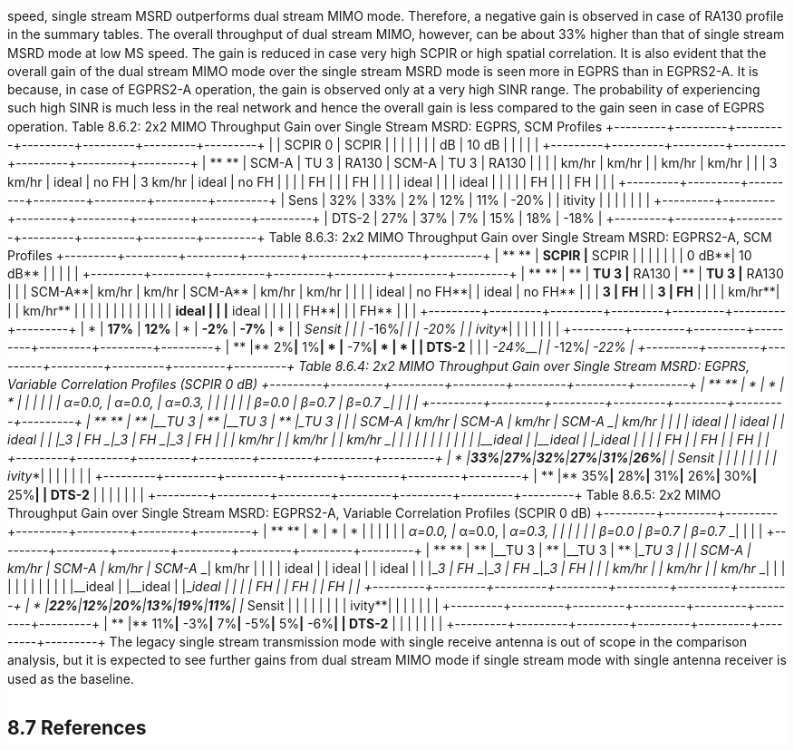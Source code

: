 speed, single stream MSRD outperforms dual stream MIMO mode. Therefore, a
negative gain is observed in case of RA130 profile in the summary tables.
The overall throughput of dual stream MIMO, however, can be about 33% higher
than that of single stream MSRD mode at low MS speed. The gain is reduced in
case very high SCPIR or high spatial correlation.
It is also evident that the overall gain of the dual stream MIMO mode over the
single stream MSRD mode is seen more in EGPRS than in EGPRS2-A. It is because,
in case of EGPRS2-A operation, the gain is observed only at a very high SINR
range. The probability of experiencing such high SINR is much less in the real
network and hence the overall gain is less compared to the gain seen in case
of EGPRS operation.
Table 8.6.2: 2x2 MIMO Throughput Gain over Single Stream MSRD: EGPRS, SCM
Profiles
+---------+---------+---------+---------+---------+---------+---------+ | | SCPIR 0 | SCPIR | | | | | | | dB | 10 dB | | | | | +---------+---------+---------+---------+---------+---------+---------+ | ** ** | SCM-A | TU 3 | RA130 | SCM-A | TU 3 | RA130 | | | | km/hr | km/hr | | km/hr | km/hr | | | 3 km/hr | ideal | no FH | 3 km/hr | ideal | no FH | | | | FH | | | FH | | | | ideal | | | ideal | | | | | FH | | | FH | | | +---------+---------+---------+---------+---------+---------+---------+ | Sens | 32% | 33% | 2% | 12% | 11% | -20% | | itivity | | | | | | | +---------+---------+---------+---------+---------+---------+---------+ | DTS-2 | 27% | 37% | 7% | 15% | 18% | -18% | +---------+---------+---------+---------+---------+---------+---------+
Table 8.6.3: 2x2 MIMO Throughput Gain over Single Stream MSRD: EGPRS2-A, SCM
Profiles
+---------+---------+---------+---------+---------+---------+---------+ | ** ** | **SCPIR |** SCPIR | | | | | | | 0 dB**| 10 dB** | | | | | +---------+---------+---------+---------+---------+---------+---------+ | ** ** | ** | **TU 3 |** RA130 | ** | **TU 3 |** RA130 | | | SCM-A**| km/hr | km/hr | SCM-A** | km/hr | km/hr | | | | ideal | no FH**| | ideal | no FH** | | | **3 | FH** | | **3 | FH** | | | | km/hr**| | | km/hr** | | | | | | | | | | | | | **ideal | | |** ideal | | | | | FH**| | | FH** | | | +---------+---------+---------+---------+---------+---------+---------+ | * | **17%** | **12%** | * | **-2%** | **-7%** | * | | _Sensit | | |_ -16%**| | | *-20%** | | ivity**| | | | | | | +---------+---------+---------+---------+---------+---------+---------+ | ** |** 2%**|** 1%**| * |** -7%**| * | * | | DTS-2** | | | _-24%__| |_ -12%**| *-22%** | +---------+---------+---------+---------+---------+---------+---------+
Table 8.6.4: 2x2 MIMO Throughput Gain over Single Stream MSRD: EGPRS, Variable
Correlation Profiles (SCPIR 0 dB)
+---------+---------+---------+---------+---------+---------+---------+ | ** ** | * | * | * | | | | | | _α=0.0, |_ α=0.0, | _α=0.3, | | | | | | β=0.0_ _| β=0.7_ _| β=0.7_ _| | | | +---------+---------+---------+---------+---------+---------+---------+ | ** ** | ** |__TU 3 | ** |__TU 3 | ** |__TU 3 | | | SCM-A_ _| km/hr | SCM-A_ _| km/hr | SCM-A_ _| km/hr | | | | ideal | | ideal | | ideal | | |__3 | FH_ _|__3 | FH_ _|__3 | FH_ _| | | km/hr_ _| | km/hr_ _| | km/hr_ _| | | | | | | | | | | |__ideal | |__ideal | |__ideal | | | | FH_ _| | FH_ _| | FH_ _| | +---------+---------+---------+---------+---------+---------+---------+ | * |__33%__|__27%__|__32%__|__27%__|__31%__|__26%__| |_ Sensit | | | | | | | | ivity**| | | | | | | +---------+---------+---------+---------+---------+---------+---------+ | ** |** 35%**|** 28%**|** 31%**|** 26%**|** 30%**|** 25%**| | DTS-2** | | | | | | | +---------+---------+---------+---------+---------+---------+---------+
Table 8.6.5: 2x2 MIMO Throughput Gain over Single Stream MSRD: EGPRS2-A,
Variable Correlation Profiles (SCPIR 0 dB)
+---------+---------+---------+---------+---------+---------+---------+ | ** ** | * | * | * | | | | | | _α=0.0, |_ α=0.0, | _α=0.3, | | | | | | β=0.0_ _| β=0.7_ _| β=0.7_ _| | | | +---------+---------+---------+---------+---------+---------+---------+ | ** ** | ** |__TU 3 | ** |__TU 3 | ** |__TU 3 | | | SCM-A_ _| km/hr | SCM-A_ _| km/hr | SCM-A_ _| km/hr | | | | ideal | | ideal | | ideal | | |__3 | FH_ _|__3 | FH_ _|__3 | FH_ _| | | km/hr_ _| | km/hr_ _| | km/hr_ _| | | | | | | | | | | |__ideal | |__ideal | |__ideal | | | | FH_ _| | FH_ _| | FH_ _| | +---------+---------+---------+---------+---------+---------+---------+ | * |__22%__|__12%__|__20%__|__13%__|__19%__|__11%__| |_ Sensit | | | | | | | | ivity**| | | | | | | +---------+---------+---------+---------+---------+---------+---------+ | ** |** 11%**|** -3%**|** 7%**|** -5%**|** 5%**|** -6%**| | DTS-2** | | | | | | | +---------+---------+---------+---------+---------+---------+---------+
The legacy single stream transmission mode with single receive antenna is out
of scope in the comparison analysis, but it is expected to see further gains
from dual stream MIMO mode if single stream mode with single antenna receiver
is used as the baseline.
## 8.7 References